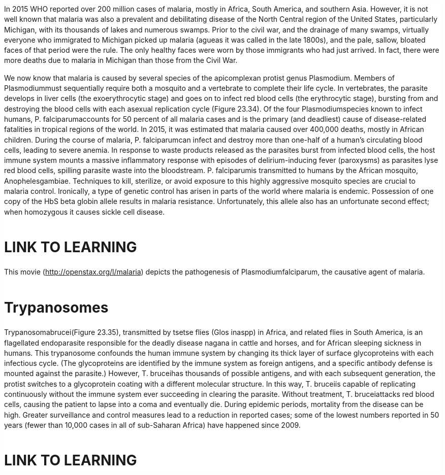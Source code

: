 In 2015 WHO reported over 200 million cases of malaria, mostly in Africa, South America, and southern Asia. However, it is not well known that malaria was also a prevalent and debilitating disease of the North Central region of the United States, particularly Michigan, with its thousands of lakes and numerous swamps. Prior to the civil war, and the drainage of many swamps, virtually everyone who immigrated to Michigan picked up malaria (agueas it was called in the late 1800s), and the pale, sallow, bloated faces of that period were the rule. The only healthy faces were worn by those immigrants who had just arrived. In fact, there were more deaths due to malaria in Michigan than those from the Civil War.

We now know that malaria is caused by several species of the apicomplexan protist genus Plasmodium. Members of Plasmodiummust sequentially require both a mosquito and a vertebrate to complete their life cycle. In vertebrates, the parasite develops in liver cells (the exoerythrocytic stage) and goes on to infect red blood cells (the erythrocytic stage), bursting from and destroying the blood cells with each asexual replication cycle (Figure 23.34). Of the four Plasmodiumspecies known to infect humans, P. falciparumaccounts for 50 percent of all malaria cases and is the primary (and deadliest) cause of disease-related fatalities in tropical regions of the world. In 2015, it was estimated that malaria caused over 400,000 deaths, mostly in African children. During the course of malaria, P. falciparumcan infect and destroy more than one-half of a human’s circulating blood cells, leading to severe anemia. In response to waste products released as the parasites burst from infected blood cells, the host immune system mounts a massive inflammatory response with episodes of delirium-inducing fever (paroxysms) as parasites lyse red blood cells, spilling parasite waste into the bloodstream. P. falciparumis transmitted to humans by the African mosquito, Anophelesgambiae. Techniques to kill, sterilize, or avoid exposure to this highly aggressive mosquito species are crucial to malaria control. Ironically, a type of genetic control has arisen in parts of the world where malaria is endemic. Possession of one copy of the HbS beta globin allele results in malaria resistance. Unfortunately, this allele also has an unfortunate second effect; when homozygous it causes sickle cell disease.

# LINK TO LEARNING

This movie (http://openstax.org/l/malaria) depicts the pathogenesis of Plasmodiumfalciparum, the causative agent of malaria.

# Trypanosomes

Trypanosomabrucei(Figure 23.35), transmitted by tsetse flies (Glos inaspp) in Africa, and related flies in South America, is an flagellated endoparasite responsible for the deadly disease nagana in cattle and horses, and for African sleeping sickness in humans. This trypanosome confounds the human immune system by changing its thick layer of surface glycoproteins with each infectious cycle. (The glycoproteins are identified by the immune system as foreign antigens, and a specific antibody defense is mounted against the parasite.) However, T. bruceihas thousands of possible antigens, and with each subsequent generation, the protist switches to a glycoprotein coating with a different molecular structure. In this way, T. bruceiis capable of replicating continuously without the immune system ever succeeding in clearing the parasite. Without treatment, T. bruceiattacks red blood cells, causing the patient to lapse into a coma and eventually die. During epidemic periods, mortality from the disease can be high. Greater surveillance and control measures lead to a reduction in reported cases; some of the lowest numbers reported in 50 years (fewer than 10,000 cases in all of sub-Saharan Africa) have happened since 2009.

# LINK TO LEARNING
